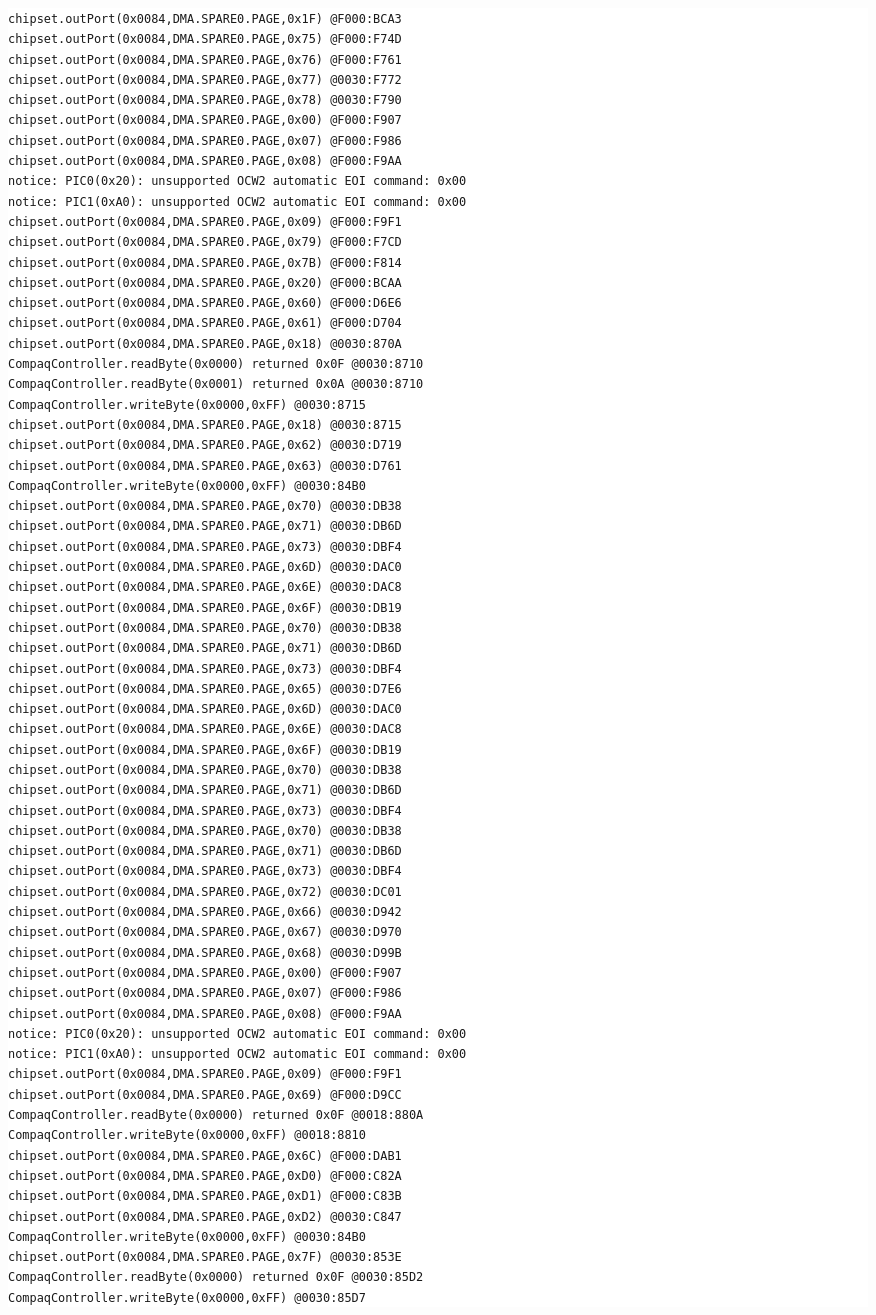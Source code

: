 	chipset.outPort(0x0084,DMA.SPARE0.PAGE,0x1F) @F000:BCA3
	chipset.outPort(0x0084,DMA.SPARE0.PAGE,0x75) @F000:F74D
	chipset.outPort(0x0084,DMA.SPARE0.PAGE,0x76) @F000:F761
	chipset.outPort(0x0084,DMA.SPARE0.PAGE,0x77) @0030:F772
	chipset.outPort(0x0084,DMA.SPARE0.PAGE,0x78) @0030:F790
	chipset.outPort(0x0084,DMA.SPARE0.PAGE,0x00) @F000:F907
	chipset.outPort(0x0084,DMA.SPARE0.PAGE,0x07) @F000:F986
	chipset.outPort(0x0084,DMA.SPARE0.PAGE,0x08) @F000:F9AA
	notice: PIC0(0x20): unsupported OCW2 automatic EOI command: 0x00
	notice: PIC1(0xA0): unsupported OCW2 automatic EOI command: 0x00
	chipset.outPort(0x0084,DMA.SPARE0.PAGE,0x09) @F000:F9F1
	chipset.outPort(0x0084,DMA.SPARE0.PAGE,0x79) @F000:F7CD
	chipset.outPort(0x0084,DMA.SPARE0.PAGE,0x7B) @F000:F814
	chipset.outPort(0x0084,DMA.SPARE0.PAGE,0x20) @F000:BCAA
	chipset.outPort(0x0084,DMA.SPARE0.PAGE,0x60) @F000:D6E6
	chipset.outPort(0x0084,DMA.SPARE0.PAGE,0x61) @F000:D704
	chipset.outPort(0x0084,DMA.SPARE0.PAGE,0x18) @0030:870A
	CompaqController.readByte(0x0000) returned 0x0F @0030:8710
	CompaqController.readByte(0x0001) returned 0x0A @0030:8710
	CompaqController.writeByte(0x0000,0xFF) @0030:8715
	chipset.outPort(0x0084,DMA.SPARE0.PAGE,0x18) @0030:8715
	chipset.outPort(0x0084,DMA.SPARE0.PAGE,0x62) @0030:D719
	chipset.outPort(0x0084,DMA.SPARE0.PAGE,0x63) @0030:D761
	CompaqController.writeByte(0x0000,0xFF) @0030:84B0
	chipset.outPort(0x0084,DMA.SPARE0.PAGE,0x70) @0030:DB38
	chipset.outPort(0x0084,DMA.SPARE0.PAGE,0x71) @0030:DB6D
	chipset.outPort(0x0084,DMA.SPARE0.PAGE,0x73) @0030:DBF4
	chipset.outPort(0x0084,DMA.SPARE0.PAGE,0x6D) @0030:DAC0
	chipset.outPort(0x0084,DMA.SPARE0.PAGE,0x6E) @0030:DAC8
	chipset.outPort(0x0084,DMA.SPARE0.PAGE,0x6F) @0030:DB19
	chipset.outPort(0x0084,DMA.SPARE0.PAGE,0x70) @0030:DB38
	chipset.outPort(0x0084,DMA.SPARE0.PAGE,0x71) @0030:DB6D
	chipset.outPort(0x0084,DMA.SPARE0.PAGE,0x73) @0030:DBF4
	chipset.outPort(0x0084,DMA.SPARE0.PAGE,0x65) @0030:D7E6
	chipset.outPort(0x0084,DMA.SPARE0.PAGE,0x6D) @0030:DAC0
	chipset.outPort(0x0084,DMA.SPARE0.PAGE,0x6E) @0030:DAC8
	chipset.outPort(0x0084,DMA.SPARE0.PAGE,0x6F) @0030:DB19
	chipset.outPort(0x0084,DMA.SPARE0.PAGE,0x70) @0030:DB38
	chipset.outPort(0x0084,DMA.SPARE0.PAGE,0x71) @0030:DB6D
	chipset.outPort(0x0084,DMA.SPARE0.PAGE,0x73) @0030:DBF4
	chipset.outPort(0x0084,DMA.SPARE0.PAGE,0x70) @0030:DB38
	chipset.outPort(0x0084,DMA.SPARE0.PAGE,0x71) @0030:DB6D
	chipset.outPort(0x0084,DMA.SPARE0.PAGE,0x73) @0030:DBF4
	chipset.outPort(0x0084,DMA.SPARE0.PAGE,0x72) @0030:DC01
	chipset.outPort(0x0084,DMA.SPARE0.PAGE,0x66) @0030:D942
	chipset.outPort(0x0084,DMA.SPARE0.PAGE,0x67) @0030:D970
	chipset.outPort(0x0084,DMA.SPARE0.PAGE,0x68) @0030:D99B
	chipset.outPort(0x0084,DMA.SPARE0.PAGE,0x00) @F000:F907
	chipset.outPort(0x0084,DMA.SPARE0.PAGE,0x07) @F000:F986
	chipset.outPort(0x0084,DMA.SPARE0.PAGE,0x08) @F000:F9AA
	notice: PIC0(0x20): unsupported OCW2 automatic EOI command: 0x00
	notice: PIC1(0xA0): unsupported OCW2 automatic EOI command: 0x00
	chipset.outPort(0x0084,DMA.SPARE0.PAGE,0x09) @F000:F9F1
	chipset.outPort(0x0084,DMA.SPARE0.PAGE,0x69) @F000:D9CC
	CompaqController.readByte(0x0000) returned 0x0F @0018:880A
	CompaqController.writeByte(0x0000,0xFF) @0018:8810
	chipset.outPort(0x0084,DMA.SPARE0.PAGE,0x6C) @F000:DAB1
	chipset.outPort(0x0084,DMA.SPARE0.PAGE,0xD0) @F000:C82A
	chipset.outPort(0x0084,DMA.SPARE0.PAGE,0xD1) @F000:C83B
	chipset.outPort(0x0084,DMA.SPARE0.PAGE,0xD2) @0030:C847
	CompaqController.writeByte(0x0000,0xFF) @0030:84B0
	chipset.outPort(0x0084,DMA.SPARE0.PAGE,0x7F) @0030:853E
	CompaqController.readByte(0x0000) returned 0x0F @0030:85D2
	CompaqController.writeByte(0x0000,0xFF) @0030:85D7
